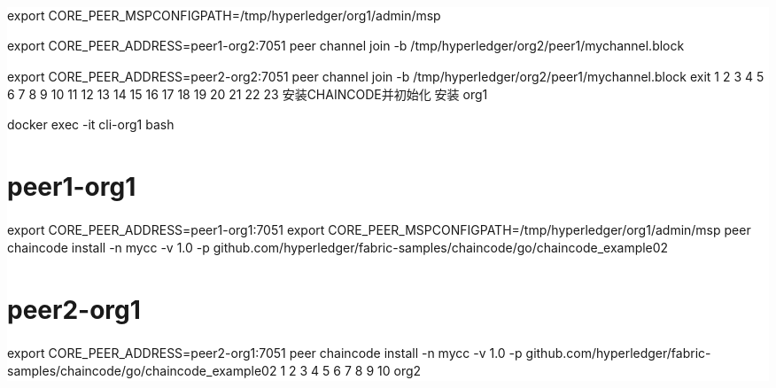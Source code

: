 export CORE_PEER_MSPCONFIGPATH=/tmp/hyperledger/org1/admin/msp

export CORE_PEER_ADDRESS=peer1-org2:7051
peer channel join -b /tmp/hyperledger/org2/peer1/mychannel.block

export CORE_PEER_ADDRESS=peer2-org2:7051
peer channel join -b /tmp/hyperledger/org2/peer1/mychannel.block
exit
1
2
3
4
5
6
7
8
9
10
11
12
13
14
15
16
17
18
19
20
21
22
23
安装CHAINCODE并初始化
安装
org1

docker exec -it cli-org1 bash

# peer1-org1
export CORE_PEER_ADDRESS=peer1-org1:7051
export CORE_PEER_MSPCONFIGPATH=/tmp/hyperledger/org1/admin/msp
peer chaincode install -n mycc -v 1.0 -p github.com/hyperledger/fabric-samples/chaincode/go/chaincode_example02

# peer2-org1
export CORE_PEER_ADDRESS=peer2-org1:7051
peer chaincode install -n mycc -v 1.0 -p github.com/hyperledger/fabric-samples/chaincode/go/chaincode_example02
1
2
3
4
5
6
7
8
9
10
org2
